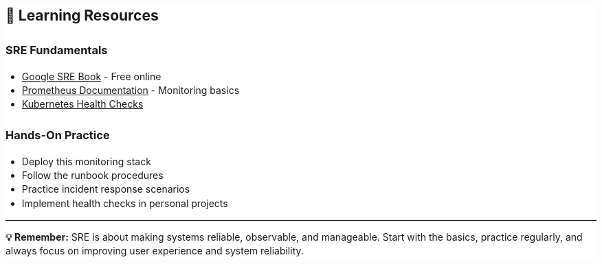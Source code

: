 
## 📝 Learning Resources

### **SRE Fundamentals**
- [Google SRE Book](https://sre.google/sre-book/table-of-contents/) - Free online
- [Prometheus Documentation](https://prometheus.io/docs/) - Monitoring basics
- [Kubernetes Health Checks](https://kubernetes.io/docs/tasks/configure-pod-container/configure-liveness-readiness-startup-probes/)

### **Hands-On Practice**
- Deploy this monitoring stack
- Follow the runbook procedures
- Practice incident response scenarios
- Implement health checks in personal projects

---

**💡 Remember:** SRE is about making systems reliable, observable, and manageable. Start with the basics, practice regularly, and always focus on improving user experience and system reliability.